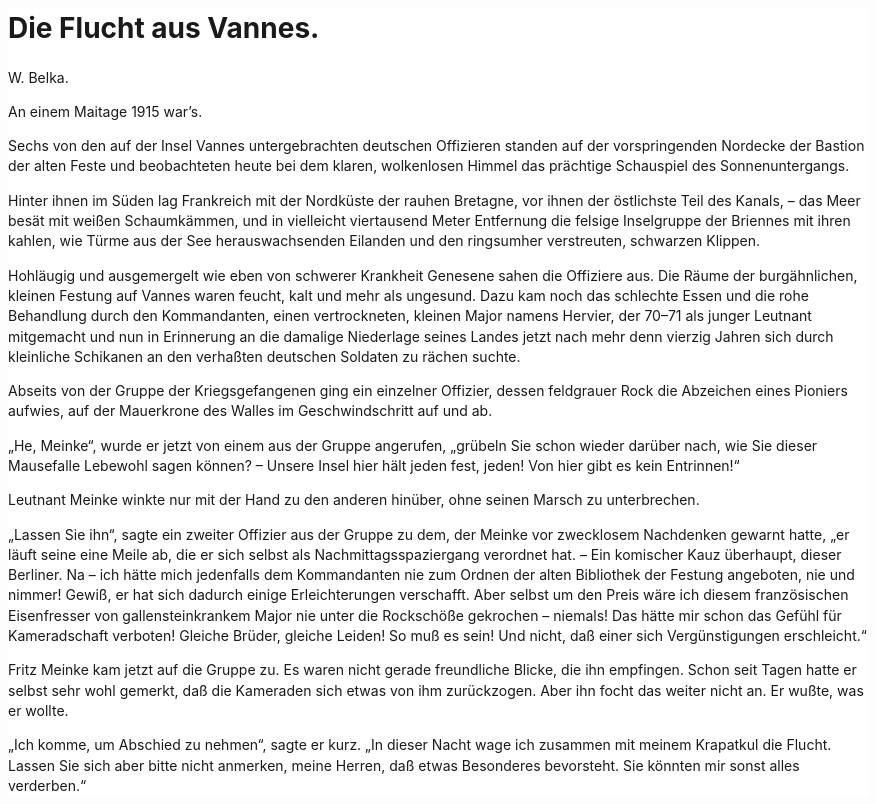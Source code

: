 Die Flucht aus Vannes.
======================

W. Belka.

An einem Maitage 1915 war’s.

Sechs von den auf der Insel Vannes untergebrachten deutschen Offizieren standen
auf der vorspringenden Nordecke der Bastion der alten Feste und beobachteten
heute bei dem klaren, wolkenlosen Himmel das prächtige Schauspiel des
Sonnenuntergangs.

Hinter ihnen im Süden lag Frankreich mit der Nordküste der rauhen Bretagne, vor
ihnen der östlichste Teil des Kanals, – das Meer besät mit weißen Schaumkämmen,
und in vielleicht viertausend Meter Entfernung die felsige Inselgruppe der
Briennes mit ihren kahlen, wie Türme aus der See herauswachsenden Eilanden und
den ringsumher verstreuten, schwarzen Klippen.

Hohläugig und ausgemergelt wie eben von schwerer Krankheit Genesene sahen die
Offiziere aus. Die Räume der burgähnlichen, kleinen Festung auf Vannes waren
feucht, kalt und mehr als ungesund. Dazu kam noch das schlechte Essen und die
rohe Behandlung durch den Kommandanten, einen vertrockneten, kleinen Major
namens Hervier, der 70–71 als junger Leutnant mitgemacht und nun in Erinnerung
an die damalige Niederlage seines Landes jetzt nach mehr denn vierzig Jahren
sich durch kleinliche Schikanen an den verhaßten deutschen Soldaten zu rächen
suchte.

Abseits von der Gruppe der Kriegsgefangenen ging ein einzelner Offizier, dessen
feldgrauer Rock die Abzeichen eines Pioniers aufwies, auf der Mauerkrone des
Walles im Geschwindschritt auf und ab.

„He, Meinke“, wurde er jetzt von einem aus der Gruppe angerufen, „grübeln Sie
schon wieder darüber nach, wie Sie dieser Mausefalle Lebewohl sagen können? –
Unsere Insel hier hält jeden fest, jeden! Von hier gibt es kein Entrinnen!“

Leutnant Meinke winkte nur mit der Hand zu den anderen hinüber, ohne seinen
Marsch zu unterbrechen.

„Lassen Sie ihn“, sagte ein zweiter Offizier aus der Gruppe zu dem, der Meinke
vor zwecklosem Nachdenken gewarnt hatte, „er läuft seine eine Meile ab, die er
sich selbst als Nachmittagsspaziergang verordnet hat. – Ein komischer Kauz
überhaupt, dieser Berliner. Na – ich hätte mich jedenfalls dem Kommandanten nie
zum Ordnen der alten Bibliothek der Festung angeboten, nie und nimmer! Gewiß,
er hat sich dadurch einige Erleichterungen verschafft. Aber selbst um den Preis
wäre ich diesem französischen Eisenfresser von gallensteinkrankem Major nie
unter die Rockschöße gekrochen – niemals! Das hätte mir schon das Gefühl für
Kameradschaft verboten! Gleiche Brüder, gleiche Leiden! So muß es sein! Und
nicht, daß einer sich Vergünstigungen erschleicht.“

Fritz Meinke kam jetzt auf die Gruppe zu. Es waren nicht gerade freundliche
Blicke, die ihn empfingen. Schon seit Tagen hatte er selbst sehr wohl gemerkt,
daß die Kameraden sich etwas von ihm zurückzogen. Aber ihn focht das weiter
nicht an. Er wußte, was er wollte.

„Ich komme, um Abschied zu nehmen“, sagte er kurz. „In dieser Nacht wage ich
zusammen mit meinem Krapatkul die Flucht. Lassen Sie sich aber bitte nicht
anmerken, meine Herren, daß etwas Besonderes bevorsteht. Sie könnten mir sonst
alles verderben.“
